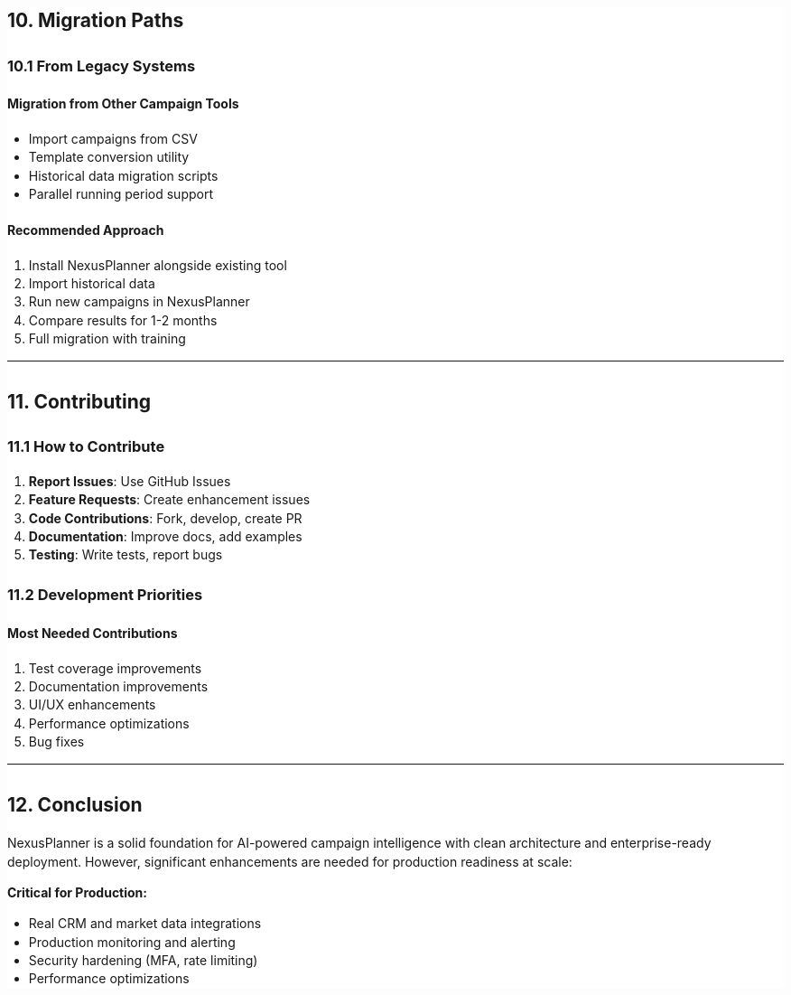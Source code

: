 ## 10. Migration Paths

### 10.1 From Legacy Systems

#### Migration from Other Campaign Tools
- Import campaigns from CSV
- Template conversion utility
- Historical data migration scripts
- Parallel running period support

#### Recommended Approach
1. Install NexusPlanner alongside existing tool
2. Import historical data
3. Run new campaigns in NexusPlanner
4. Compare results for 1-2 months
5. Full migration with training

---

## 11. Contributing

### 11.1 How to Contribute

1. **Report Issues**: Use GitHub Issues
2. **Feature Requests**: Create enhancement issues
3. **Code Contributions**: Fork, develop, create PR
4. **Documentation**: Improve docs, add examples
5. **Testing**: Write tests, report bugs

### 11.2 Development Priorities

#### Most Needed Contributions
1. Test coverage improvements
2. Documentation improvements
3. UI/UX enhancements
4. Performance optimizations
5. Bug fixes

---

## 12. Conclusion

NexusPlanner is a solid foundation for AI-powered campaign intelligence with clean architecture and enterprise-ready deployment. However, significant enhancements are needed for production readiness at scale:

**Critical for Production:**
- Real CRM and market data integrations
- Production monitoring and alerting
- Security hardening (MFA, rate limiting)
- Performance optimizations
